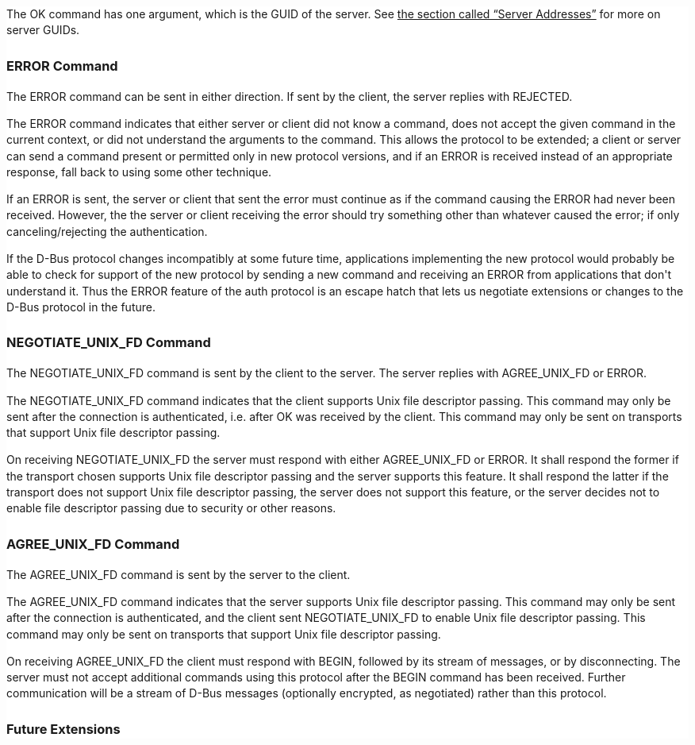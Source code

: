 The OK command has one argument, which is the GUID of the server. See [the section called “Server Addresses”](https://dbus.freedesktop.org/doc/dbus-specification.html#addresses) for more on server GUIDs.

### ERROR Command

The ERROR command can be sent in either direction. If sent by the client, the server replies with REJECTED.

The ERROR command indicates that either server or client did not know a command, does not accept the given command in the current context, or did not understand the arguments to the command. This allows the protocol to be extended; a client or server can send a command present or permitted only in new protocol versions, and if an ERROR is received instead of an appropriate response, fall back to using some other technique.

If an ERROR is sent, the server or client that sent the error must continue as if the command causing the ERROR had never been received. However, the the server or client receiving the error should try something other than whatever caused the error; if only canceling/rejecting the authentication.

If the D-Bus protocol changes incompatibly at some future time, applications implementing the new protocol would probably be able to check for support of the new protocol by sending a new command and receiving an ERROR from applications that don't understand it. Thus the ERROR feature of the auth protocol is an escape hatch that lets us negotiate extensions or changes to the D-Bus protocol in the future.

### NEGOTIATE_UNIX_FD Command

The NEGOTIATE_UNIX_FD command is sent by the client to the server. The server replies with AGREE_UNIX_FD or ERROR.

The NEGOTIATE_UNIX_FD command indicates that the client supports Unix file descriptor passing. This command may only be sent after the connection is authenticated, i.e. after OK was received by the client. This command may only be sent on transports that support Unix file descriptor passing.

On receiving NEGOTIATE_UNIX_FD the server must respond with either AGREE_UNIX_FD or ERROR. It shall respond the former if the transport chosen supports Unix file descriptor passing and the server supports this feature. It shall respond the latter if the transport does not support Unix file descriptor passing, the server does not support this feature, or the server decides not to enable file descriptor passing due to security or other reasons.

### AGREE_UNIX_FD Command

The AGREE_UNIX_FD command is sent by the server to the client.

The AGREE_UNIX_FD command indicates that the server supports Unix file descriptor passing. This command may only be sent after the connection is authenticated, and the client sent NEGOTIATE_UNIX_FD to enable Unix file descriptor passing. This command may only be sent on transports that support Unix file descriptor passing.

On receiving AGREE_UNIX_FD the client must respond with BEGIN, followed by its stream of messages, or by disconnecting. The server must not accept additional commands using this protocol after the BEGIN command has been received. Further communication will be a stream of D-Bus messages (optionally encrypted, as negotiated) rather than this protocol.

### Future Extensions
